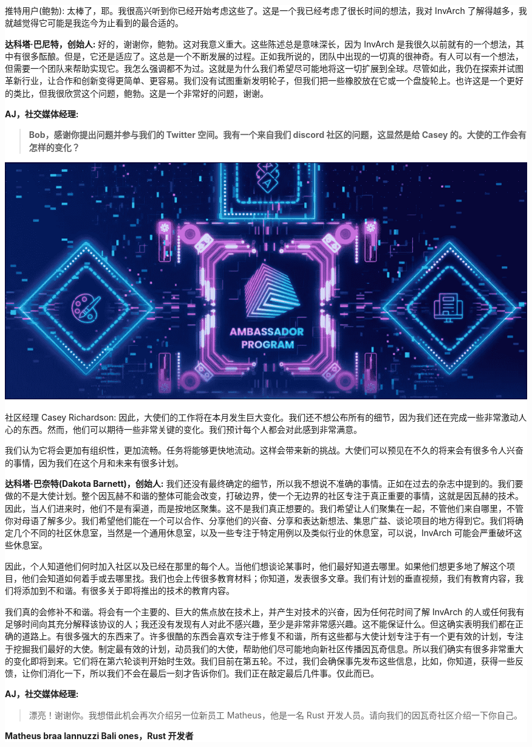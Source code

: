 推特用户(鲍勃):
太棒了，耶。我很高兴听到你已经开始考虑这些了。这是一个我已经考虑了很长时间的想法，我对 InvArch 了解得越多，我就越觉得它可能是我迄今为止看到的最合适的。

**达科塔·巴尼特，创始人:** 好的，谢谢你，鲍勃。这对我意义重大。这些陈述总是意味深长，因为 InvArch 是我很久以前就有的一个想法，其中有很多酝酿。但是，它还是适应了。这总是一个不断发展的过程。正如我所说的，团队中出现的一切真的很神奇。有人可以有一个想法，但需要一个团队来帮助实现它。我怎么强调都不为过。这就是为什么我们希望尽可能地将这一切扩展到全球。尽管如此，我仍在探索并试图革新行业，让合作和创新变得更简单、更容易。我们没有试图重新发明轮子，但我们把一些橡胶放在它或一个盘旋轮上。也许这是一个更好的类比，但我很欣赏这个问题，鲍勃。这是一个非常好的问题，谢谢。

**AJ，社交媒体经理:**

> **Bob，感谢你提出问题并参与我们的 Twitter 空间。我有一个来自我们 discord 社区的问题，这显然是给 Casey 的。大使的工作会有怎样的变化？**

![](img/30147560da021cf495f2a53edb147b4b.png)

社区经理 Casey Richardson:
因此，大使们的工作将在本月发生巨大变化。我们还不想公布所有的细节，因为我们还在完成一些非常激动人心的东西。然而，他们可以期待一些非常关键的变化。我们预计每个人都会对此感到非常满意。

我们认为它将会更加有组织性，更加流畅。任务将能够更快地流动。这样会带来新的挑战。大使们可以预见在不久的将来会有很多令人兴奋的事情，因为我们在这个月和未来有很多计划。

**达科塔·巴奈特(Dakota Barnett)，创始人:** 我们还没有最终确定的细节，所以我不想说不准确的事情。正如在过去的杂志中提到的。我们要做的不是大使计划。整个因瓦赫不和谐的整体可能会改变，打破边界，使一个无边界的社区专注于真正重要的事情，这就是因瓦赫的技术。因此，当人们进来时，他们不是有渠道，而是按地区聚集。这不是我们真正想要的。我们希望让人们聚集在一起，不管他们来自哪里，不管你对母语了解多少。我们希望他们能在一个可以合作、分享他们的兴奋、分享和表达新想法、集思广益、谈论项目的地方得到它。我们将确定几个不同的社区休息室，当然是一个通用休息室，以及一些专注于特定用例以及类似行业的休息室，可以说，InvArch 可能会严重破坏这些休息室。

因此，个人知道他们何时加入社区以及已经在那里的每个人。当他们想谈论某事时，他们最好知道去哪里。如果他们想更多地了解这个项目，他们会知道如何着手或去哪里找。我们也会上传很多教育材料；你知道，发表很多文章。我们有计划的垂直视频，我们有教育内容，我们将添加到不和谐。有很多关于即将推出的技术的教育内容。

我们真的会修补不和谐。将会有一个主要的、巨大的焦点放在技术上，并产生对技术的兴奋，因为任何花时间了解 InvArch 的人或任何我有足够时间向其充分解释该协议的人；我还没有发现有人对此不感兴趣，至少是非常非常感兴趣。这不能保证什么。但这确实表明我们都在正确的道路上。有很多强大的东西来了。许多很酷的东西会喜欢专注于修复不和谐，所有这些都与大使计划专注于有一个更有效的计划，专注于挖掘我们最好的大使。制定最有效的计划，动员我们的大使，帮助他们尽可能地向新社区传播因瓦奇信息。所以我们确实有很多非常重大的变化即将到来。它们将在第六轮谈判开始时生效。我们目前在第五轮。不过，我们会确保事先发布这些信息，比如，你知道，获得一些反馈，让你们消化一下，所以我们不会在最后一刻才告诉你们。我们正在敲定最后几件事。仅此而已。

**AJ，社交媒体经理:**

> 漂亮！谢谢你。我想借此机会再次介绍另一位新员工 Matheus，他是一名 Rust 开发人员。请向我们的因瓦奇社区介绍一下你自己。

**Matheus braa Iannuzzi Bali ones，Rust 开发者**
